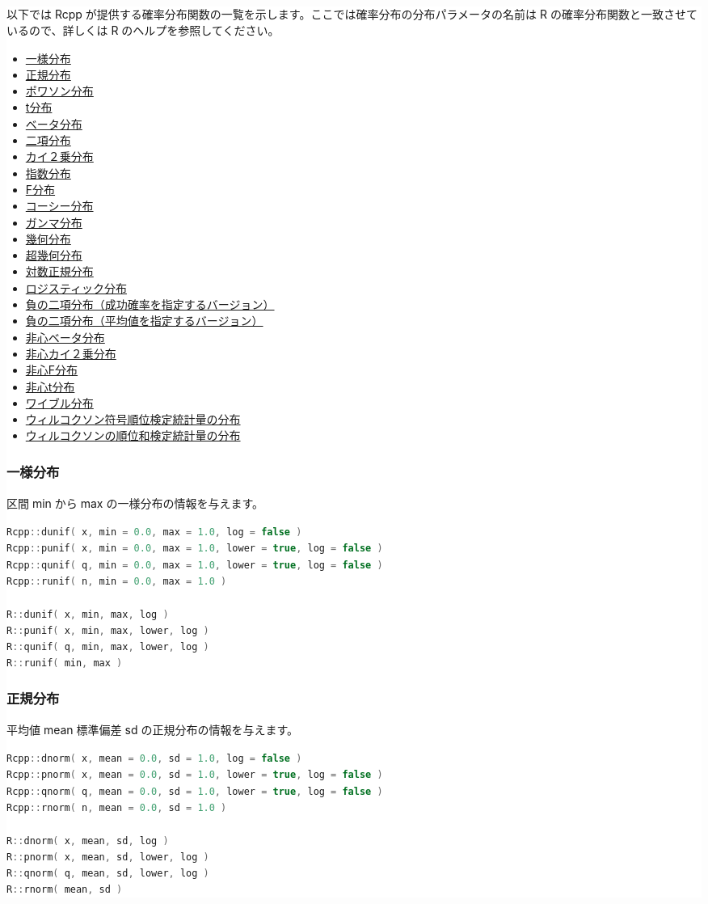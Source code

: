 以下では Rcpp が提供する確率分布関数の一覧を示します。ここでは確率分布の分布パラメータの名前は R の確率分布関数と一致させているので、詳しくは R のヘルプを参照してください。

- [一様分布](#一様分布)
- [正規分布](#正規分布)
- [ポワソン分布](#ポワソン分布)
- [t分布](#t分布)
- [ベータ分布](#ベータ分布)
- [二項分布](#二項分布)
- [カイ２乗分布](#カイ２乗分布)
- [指数分布](#指数分布)
- [F分布](#F分布)
- [コーシー分布](#コーシー分布)
- [ガンマ分布](#ガンマ分布)
- [幾何分布](#幾何分布)
- [超幾何分布](#超幾何分布)
- [対数正規分布](#対数正規分布)
- [ロジスティック分布](#ロジスティック分布)
- [負の二項分布（成功確率を指定するバージョン）](#負の二項分布（成功確率を指定するバージョン）)
- [負の二項分布（平均値を指定するバージョン）](#負の二項分布（平均値を指定するバージョン）)
- [非心ベータ分布](#非心ベータ分布)
- [非心カイ２乗分布](#非心カイ２乗分布)
- [非心F分布](#非心F分布)
- [非心t分布](#非心t分布)
- [ワイブル分布](#ワイブル分布)
- [ウィルコクソン符号順位検定統計量の分布](#ウィルコクソン符号順位検定統計量の分布)
- [ウィルコクソンの順位和検定統計量の分布](#ウィルコクソンの順位和検定統計量の分布)



### 一様分布

区間 min から max の一様分布の情報を与えます。

```cpp
Rcpp::dunif( x, min = 0.0, max = 1.0, log = false )
Rcpp::punif( x, min = 0.0, max = 1.0, lower = true, log = false )
Rcpp::qunif( q, min = 0.0, max = 1.0, lower = true, log = false )
Rcpp::runif( n, min = 0.0, max = 1.0 )

R::dunif( x, min, max, log )
R::punif( x, min, max, lower, log )
R::qunif( q, min, max, lower, log )
R::runif( min, max )
```


### 正規分布

平均値 mean 標準偏差 sd の正規分布の情報を与えます。

```cpp
Rcpp::dnorm( x, mean = 0.0, sd = 1.0, log = false )
Rcpp::pnorm( x, mean = 0.0, sd = 1.0, lower = true, log = false )
Rcpp::qnorm( q, mean = 0.0, sd = 1.0, lower = true, log = false )
Rcpp::rnorm( n, mean = 0.0, sd = 1.0 )

R::dnorm( x, mean, sd, log )
R::pnorm( x, mean, sd, lower, log )
R::qnorm( q, mean, sd, lower, log )
R::rnorm( mean, sd )
```
